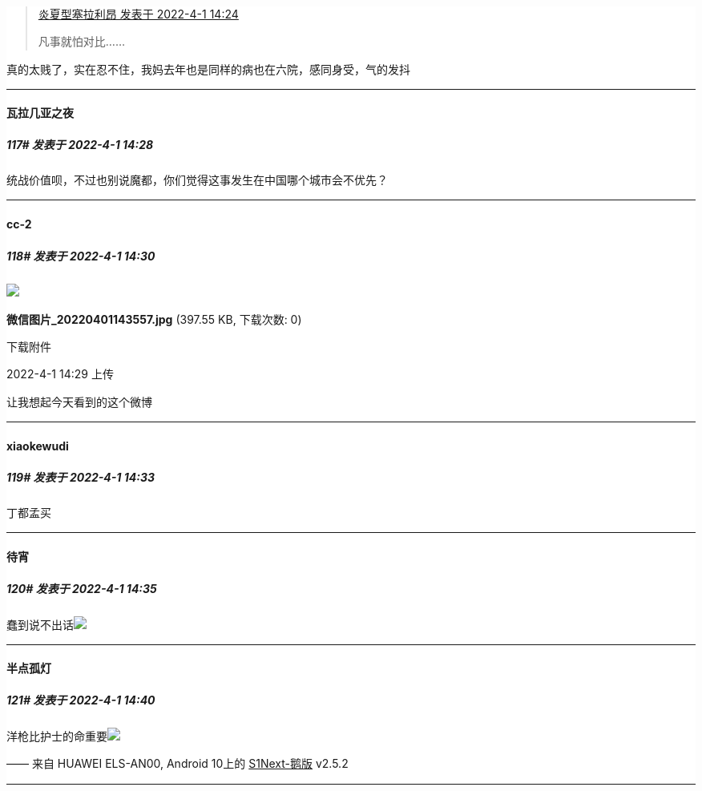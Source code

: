 <blockquote><a href="httphttps://bbs.saraba1st.com/2b/forum.php?mod=redirect&amp;goto=findpost&amp;pid=55272735&amp;ptid=2061898" target="_blank">炎夏型塞拉利昂 发表于 2022-4-1 14:24</a>

凡事就怕对比……</blockquote>
真的太贱了，实在忍不住，我妈去年也是同样的病也在六院，感同身受，气的发抖

*****

####  瓦拉几亚之夜  
##### 117#       发表于 2022-4-1 14:28

统战价值呗，不过也别说魔都，你们觉得这事发生在中国哪个城市会不优先？

*****

####  cc-2  
##### 118#       发表于 2022-4-1 14:30

<img src="https://img.saraba1st.com/forum/202204/01/142951a6ei1exmzmyqmqiq.jpg" referrerpolicy="no-referrer">

<strong>微信图片_20220401143557.jpg</strong> (397.55 KB, 下载次数: 0)

下载附件

2022-4-1 14:29 上传

让我想起今天看到的这个微博

*****

####  xiaokewudi  
##### 119#       发表于 2022-4-1 14:33

丁都孟买

*****

####  待宵  
##### 120#       发表于 2022-4-1 14:35

蠢到说不出话<img src="https://static.saraba1st.com/image/smiley/face2017/001.png" referrerpolicy="no-referrer">



*****

####  半点孤灯  
##### 121#       发表于 2022-4-1 14:40

洋枪比护士的命重要<img src="https://static.saraba1st.com/image/smiley/face2017/002.png" referrerpolicy="no-referrer">

—— 来自 HUAWEI ELS-AN00, Android 10上的 [S1Next-鹅版](https://github.com/ykrank/S1-Next/releases) v2.5.2



*****
